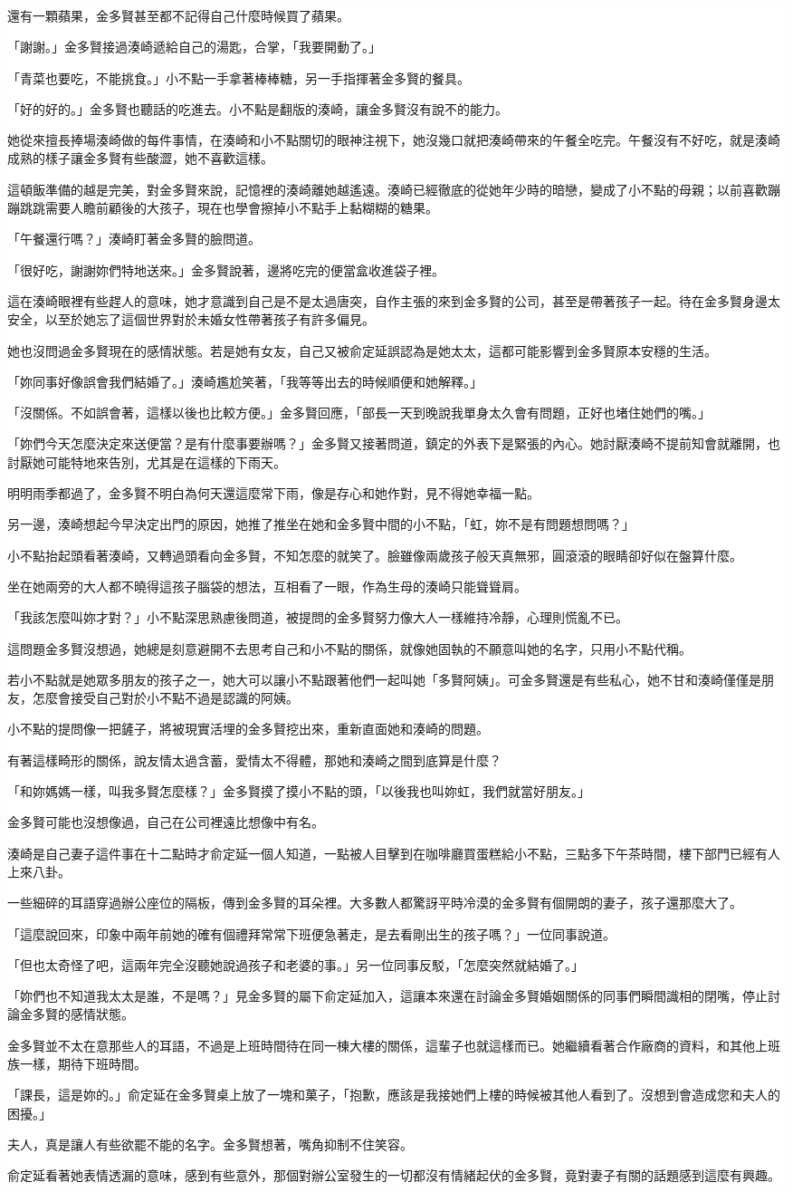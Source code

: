 還有一顆蘋果，金多賢甚至都不記得自己什麼時候買了蘋果。

「謝謝。」金多賢接過湊崎遞給自己的湯匙，合掌，「我要開動了。」

「青菜也要吃，不能挑食。」小不點一手拿著棒棒糖，另一手指揮著金多賢的餐具。

「好的好的。」金多賢也聽話的吃進去。小不點是翻版的湊崎，讓金多賢沒有說不的能力。

她從來擅長捧場湊崎做的每件事情，在湊崎和小不點關切的眼神注視下，她沒幾口就把湊崎帶來的午餐全吃完。午餐沒有不好吃，就是湊崎成熟的樣子讓金多賢有些酸澀，她不喜歡這樣。

這頓飯準備的越是完美，對金多賢來說，記憶裡的湊崎離她越遙遠。湊崎已經徹底的從她年少時的暗戀，變成了小不點的母親；以前喜歡蹦蹦跳跳需要人瞻前顧後的大孩子，現在也學會擦掉小不點手上黏糊糊的糖果。

「午餐還行嗎？」湊崎盯著金多賢的臉問道。

「很好吃，謝謝妳們特地送來。」金多賢說著，邊將吃完的便當盒收進袋子裡。

這在湊崎眼裡有些趕人的意味，她才意識到自己是不是太過唐突，自作主張的來到金多賢的公司，甚至是帶著孩子一起。待在金多賢身邊太安全，以至於她忘了這個世界對於未婚女性帶著孩子有許多偏見。

她也沒問過金多賢現在的感情狀態。若是她有女友，自己又被俞定延誤認為是她太太，這都可能影響到金多賢原本安穩的生活。

「妳同事好像誤會我們結婚了。」湊崎尷尬笑著，「我等等出去的時候順便和她解釋。」

「沒關係。不如誤會著，這樣以後也比較方便。」金多賢回應，「部長一天到晚說我單身太久會有問題，正好也堵住她們的嘴。」

「妳們今天怎麼決定來送便當？是有什麼事要辦嗎？」金多賢又接著問道，鎮定的外表下是緊張的內心。她討厭湊崎不提前知會就離開，也討厭她可能特地來告別，尤其是在這樣的下雨天。

明明雨季都過了，金多賢不明白為何天還這麼常下雨，像是存心和她作對，見不得她幸福一點。

另一邊，湊崎想起今早決定出門的原因，她推了推坐在她和金多賢中間的小不點，「虹，妳不是有問題想問嗎？」

小不點抬起頭看著湊崎，又轉過頭看向金多賢，不知怎麼的就笑了。臉雖像兩歲孩子般天真無邪，圓滾滾的眼睛卻好似在盤算什麼。

坐在她兩旁的大人都不曉得這孩子腦袋的想法，互相看了一眼，作為生母的湊崎只能聳聳肩。

「我該怎麼叫妳才對？」小不點深思熟慮後問道，被提問的金多賢努力像大人一樣維持冷靜，心理則慌亂不已。

這問題金多賢沒想過，她總是刻意避開不去思考自己和小不點的關係，就像她固執的不願意叫她的名字，只用小不點代稱。

若小不點就是她眾多朋友的孩子之一，她大可以讓小不點跟著他們一起叫她「多賢阿姨」。可金多賢還是有些私心，她不甘和湊崎僅僅是朋友，怎麼會接受自己對於小不點不過是認識的阿姨。

小不點的提問像一把鏟子，將被現實活埋的金多賢挖出來，重新直面她和湊崎的問題。

有著這樣畸形的關係，說友情太過含蓄，愛情太不得體，那她和湊崎之間到底算是什麼？

「和妳媽媽一樣，叫我多賢怎麼樣？」金多賢摸了摸小不點的頭，「以後我也叫妳虹，我們就當好朋友。」

金多賢可能也沒想像過，自己在公司裡遠比想像中有名。

湊崎是自己妻子這件事在十二點時才俞定延一個人知道，一點被人目擊到在咖啡廳買蛋糕給小不點，三點多下午茶時間，樓下部門已經有人上來八卦。

一些細碎的耳語穿過辦公座位的隔板，傳到金多賢的耳朵裡。大多數人都驚訝平時冷漠的金多賢有個開朗的妻子，孩子還那麼大了。

「這麼說回來，印象中兩年前她的確有個禮拜常常下班便急著走，是去看剛出生的孩子嗎？」一位同事說道。

「但也太奇怪了吧，這兩年完全沒聽她說過孩子和老婆的事。」另一位同事反駁，「怎麼突然就結婚了。」

「妳們也不知道我太太是誰，不是嗎？」見金多賢的屬下俞定延加入，這讓本來還在討論金多賢婚姻關係的同事們瞬間識相的閉嘴，停止討論金多賢的感情狀態。

金多賢並不太在意那些人的耳語，不過是上班時間待在同一棟大樓的關係，這輩子也就這樣而已。她繼續看著合作廠商的資料，和其他上班族一樣，期待下班時間。

「課長，這是妳的。」俞定延在金多賢桌上放了一塊和菓子，「抱歉，應該是我接她們上樓的時候被其他人看到了。沒想到會造成您和夫人的困擾。」

夫人，真是讓人有些欲罷不能的名字。金多賢想著，嘴角抑制不住笑容。

俞定延看著她表情透漏的意味，感到有些意外，那個對辦公室發生的一切都沒有情緒起伏的金多賢，竟對妻子有關的話題感到這麼有興趣。
